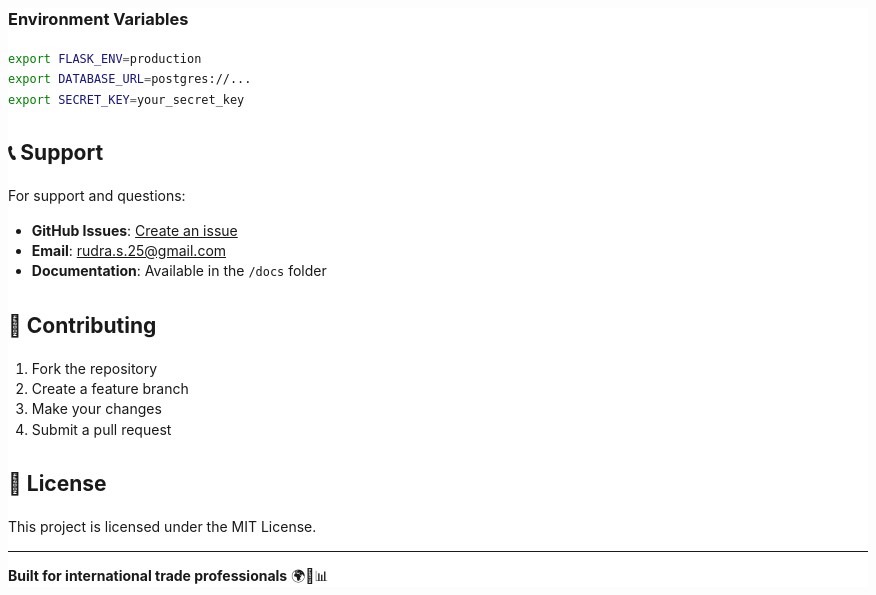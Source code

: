 ### Environment Variables
```bash
export FLASK_ENV=production
export DATABASE_URL=postgres://...
export SECRET_KEY=your_secret_key
```

## 📞 Support

For support and questions:
- **GitHub Issues**: [Create an issue](https://github.com/RudraS025/currency_risk_management/issues)
- **Email**: rudra.s.25@gmail.com
- **Documentation**: Available in the `/docs` folder

## 🤝 Contributing

1. Fork the repository
2. Create a feature branch
3. Make your changes
4. Submit a pull request

## 📄 License

This project is licensed under the MIT License.

---

**Built for international trade professionals** 🌍💱📊
